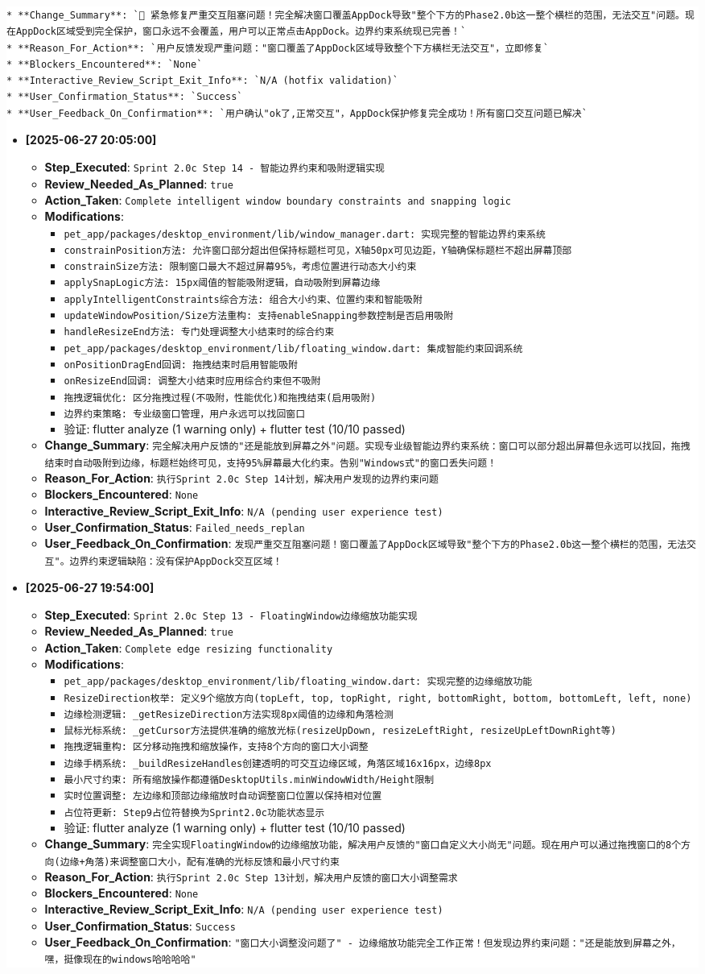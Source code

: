     * **Change_Summary**: `🚨 紧急修复严重交互阻塞问题！完全解决窗口覆盖AppDock导致"整个下方的Phase2.0b这一整个横栏的范围，无法交互"问题。现在AppDock区域受到完全保护，窗口永远不会覆盖，用户可以正常点击AppDock。边界约束系统现已完善！`
    * **Reason_For_Action**: `用户反馈发现严重问题："窗口覆盖了AppDock区域导致整个下方横栏无法交互"，立即修复`
    * **Blockers_Encountered**: `None`
    * **Interactive_Review_Script_Exit_Info**: `N/A (hotfix validation)`
    * **User_Confirmation_Status**: `Success`
    * **User_Feedback_On_Confirmation**: `用户确认"ok了,正常交互"，AppDock保护修复完全成功！所有窗口交互问题已解决`

* **[2025-06-27 20:05:00]**
    * **Step_Executed**: `Sprint 2.0c Step 14 - 智能边界约束和吸附逻辑实现`
    * **Review_Needed_As_Planned**: `true` 
    * **Action_Taken**: `Complete intelligent window boundary constraints and snapping logic`
    * **Modifications**:
        * `pet_app/packages/desktop_environment/lib/window_manager.dart: 实现完整的智能边界约束系统`
        * `constrainPosition方法: 允许窗口部分超出但保持标题栏可见，X轴50px可见边距，Y轴确保标题栏不超出屏幕顶部`
        * `constrainSize方法: 限制窗口最大不超过屏幕95%，考虑位置进行动态大小约束`
        * `applySnapLogic方法: 15px阈值的智能吸附逻辑，自动吸附到屏幕边缘`
        * `applyIntelligentConstraints综合方法: 组合大小约束、位置约束和智能吸附`
        * `updateWindowPosition/Size方法重构: 支持enableSnapping参数控制是否启用吸附`
        * `handleResizeEnd方法: 专门处理调整大小结束时的综合约束`
        * `pet_app/packages/desktop_environment/lib/floating_window.dart: 集成智能约束回调系统`
        * `onPositionDragEnd回调: 拖拽结束时启用智能吸附`
        * `onResizeEnd回调: 调整大小结束时应用综合约束但不吸附`
        * `拖拽逻辑优化: 区分拖拽过程(不吸附，性能优化)和拖拽结束(启用吸附)`
        * `边界约束策略: 专业级窗口管理，用户永远可以找回窗口`
        * 验证: flutter analyze (1 warning only) + flutter test (10/10 passed)
    * **Change_Summary**: `完全解决用户反馈的"还是能放到屏幕之外"问题。实现专业级智能边界约束系统：窗口可以部分超出屏幕但永远可以找回，拖拽结束时自动吸附到边缘，标题栏始终可见，支持95%屏幕最大化约束。告别"Windows式"的窗口丢失问题！`
    * **Reason_For_Action**: `执行Sprint 2.0c Step 14计划，解决用户发现的边界约束问题`
    * **Blockers_Encountered**: `None`
    * **Interactive_Review_Script_Exit_Info**: `N/A (pending user experience test)`
    * **User_Confirmation_Status**: `Failed_needs_replan`
    * **User_Feedback_On_Confirmation**: `发现严重交互阻塞问题！窗口覆盖了AppDock区域导致"整个下方的Phase2.0b这一整个横栏的范围，无法交互"。边界约束逻辑缺陷：没有保护AppDock交互区域！`

* **[2025-06-27 19:54:00]**
    * **Step_Executed**: `Sprint 2.0c Step 13 - FloatingWindow边缘缩放功能实现`
    * **Review_Needed_As_Planned**: `true` 
    * **Action_Taken**: `Complete edge resizing functionality`
    * **Modifications**:
        * `pet_app/packages/desktop_environment/lib/floating_window.dart: 实现完整的边缘缩放功能`
        * `ResizeDirection枚举: 定义9个缩放方向(topLeft, top, topRight, right, bottomRight, bottom, bottomLeft, left, none)`
        * `边缘检测逻辑: _getResizeDirection方法实现8px阈值的边缘和角落检测`
        * `鼠标光标系统: _getCursor方法提供准确的缩放光标(resizeUpDown, resizeLeftRight, resizeUpLeftDownRight等)`
        * `拖拽逻辑重构: 区分移动拖拽和缩放操作，支持8个方向的窗口大小调整`
        * `边缘手柄系统: _buildResizeHandles创建透明的可交互边缘区域，角落区域16x16px，边缘8px`
        * `最小尺寸约束: 所有缩放操作都遵循DesktopUtils.minWindowWidth/Height限制`
        * `实时位置调整: 左边缘和顶部边缘缩放时自动调整窗口位置以保持相对位置`
        * `占位符更新: Step9占位符替换为Sprint2.0c功能状态显示`
        * 验证: flutter analyze (1 warning only) + flutter test (10/10 passed)
    * **Change_Summary**: `完全实现FloatingWindow的边缘缩放功能，解决用户反馈的"窗口自定义大小尚无"问题。现在用户可以通过拖拽窗口的8个方向(边缘+角落)来调整窗口大小，配有准确的光标反馈和最小尺寸约束`
    * **Reason_For_Action**: `执行Sprint 2.0c Step 13计划，解决用户反馈的窗口大小调整需求`
    * **Blockers_Encountered**: `None`
    * **Interactive_Review_Script_Exit_Info**: `N/A (pending user experience test)`
    * **User_Confirmation_Status**: `Success`
    * **User_Feedback_On_Confirmation**: `"窗口大小调整没问题了" - 边缘缩放功能完全工作正常！但发现边界约束问题："还是能放到屏幕之外，嘿，挺像现在的windows哈哈哈哈"`
